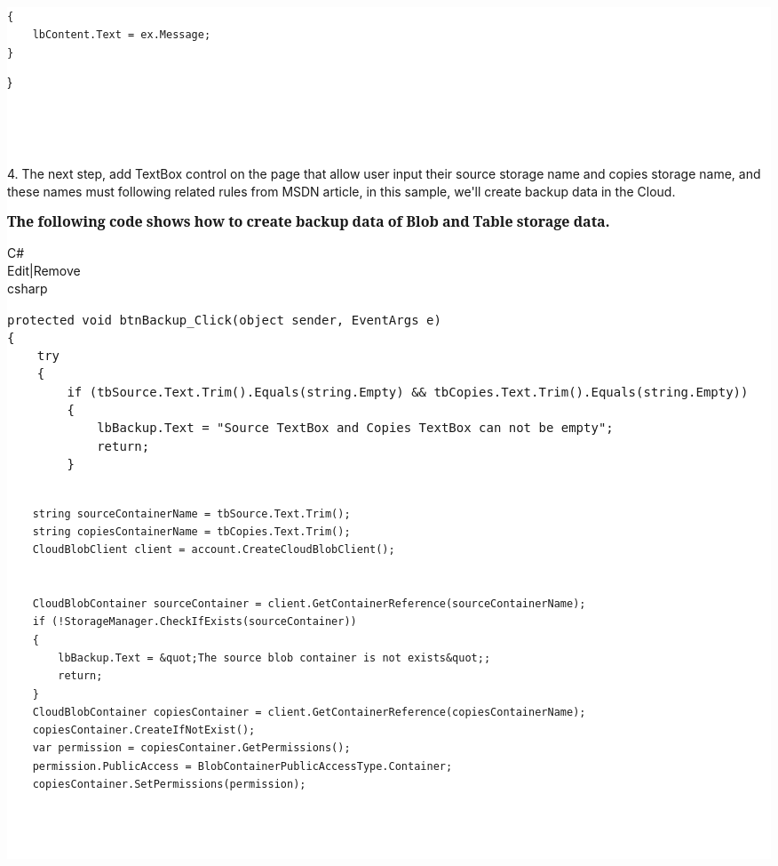     {
        lbContent.Text = ex.Message;
    }
}

</pre>
</div>
</div>
<div class="endscriptcode">&nbsp;</div>
<p class="MsoNormal"><strong>&nbsp;</strong></p>
<p class="MsoNormal"><span>4. The next step, add TextBox control on the page that allow user input their source storage name and copies storage name, and these names must following related rules from MSDN article, in this sample, we'll create backup data
 in the Cloud. </span></p>
<p class="MsoNormal"><strong><span style="font-size:12.0pt; line-height:115%; font-family:&quot;Cambria&quot;,&quot;serif&quot;">The following code shows</span></strong><strong><span style="font-size:12.0pt; line-height:115%; font-family:&quot;Cambria&quot;,&quot;serif&quot;"> how to create backup
 data of Blob and Table storage data.</span></strong><strong><span style="font-size:12.0pt; line-height:115%; font-family:&quot;Cambria&quot;,&quot;serif&quot;">
</span></strong></p>
<div class="scriptcode">
<div class="pluginEditHolder" pluginCommand="mceScriptCode">
<div class="title"><span>C#</span></div>
<div class="pluginLinkHolder"><span class="pluginEditHolderLink">Edit</span>|<span class="pluginRemoveHolderLink">Remove</span></div>
<span class="hidden">csharp</span>
<pre class="hidden">protected void btnBackup_Click(object sender, EventArgs e)
{
    try
    {
        if (tbSource.Text.Trim().Equals(string.Empty) &amp;&amp; tbCopies.Text.Trim().Equals(string.Empty))
        {
            lbBackup.Text = &quot;Source TextBox and Copies TextBox can not be empty&quot;;
            return;
        }


        string sourceContainerName = tbSource.Text.Trim();
        string copiesContainerName = tbCopies.Text.Trim();
        CloudBlobClient client = account.CreateCloudBlobClient();


        CloudBlobContainer sourceContainer = client.GetContainerReference(sourceContainerName);
        if (!StorageManager.CheckIfExists(sourceContainer))
        {
            lbBackup.Text = &quot;The source blob container is not exists&quot;;
            return;
        }
        CloudBlobContainer copiesContainer = client.GetContainerReference(copiesContainerName);
        copiesContainer.CreateIfNotExist();
        var permission = copiesContainer.GetPermissions();
        permission.PublicAccess = BlobContainerPublicAccessType.Container;
        copiesContainer.SetPermissions(permission);

